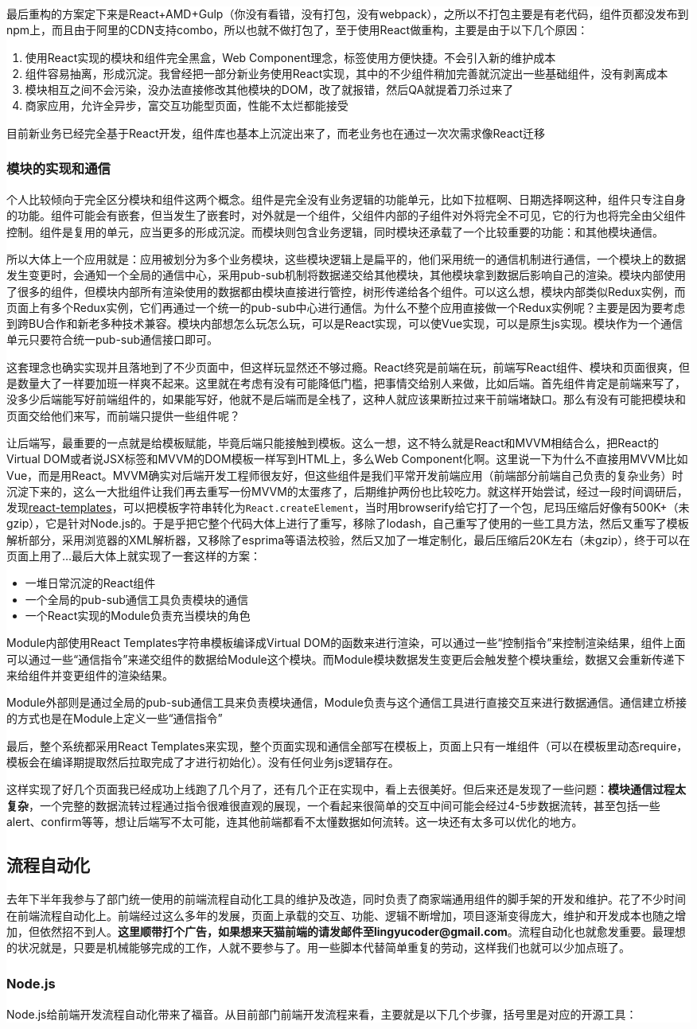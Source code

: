 最后重构的方案定下来是React+AMD+Gulp（你没有看错，没有打包，没有webpack），之所以不打包主要是有老代码，组件页都没发布到npm上，而且由于阿里的CDN支持combo，所以也就不做打包了，至于使用React做重构，主要是由于以下几个原因：

1. 使用React实现的模块和组件完全黑盒，Web Component理念，标签使用方便快捷。不会引入新的维护成本
2. 组件容易抽离，形成沉淀。我曾经把一部分新业务使用React实现，其中的不少组件稍加完善就沉淀出一些基础组件，没有剥离成本
3. 模块相互之间不会污染，没办法直接修改其他模块的DOM，改了就报错，然后QA就提着刀杀过来了
4. 商家应用，允许全异步，富交互功能型页面，性能不太烂都能接受

目前新业务已经完全基于React开发，组件库也基本上沉淀出来了，而老业务也在通过一次次需求像React迁移

### 模块的实现和通信

个人比较倾向于完全区分模块和组件这两个概念。组件是完全没有业务逻辑的功能单元，比如下拉框啊、日期选择啊这种，组件只专注自身的功能。组件可能会有嵌套，但当发生了嵌套时，对外就是一个组件，父组件内部的子组件对外将完全不可见，它的行为也将完全由父组件控制。组件是复用的单元，应当更多的形成沉淀。而模块则包含业务逻辑，同时模块还承载了一个比较重要的功能：和其他模块通信。

所以大体上一个应用就是：应用被划分为多个业务模块，这些模块逻辑上是扁平的，他们采用统一的通信机制进行通信，一个模块上的数据发生变更时，会通知一个全局的通信中心，采用pub-sub机制将数据递交给其他模块，其他模块拿到数据后影响自己的渲染。模块内部使用了很多的组件，但模块内部所有渲染使用的数据都由模块直接进行管控，树形传递给各个组件。可以这么想，模块内部类似Redux实例，而页面上有多个Redux实例，它们再通过一个统一的pub-sub中心进行通信。为什么不整个应用直接做一个Redux实例呢？主要是因为要考虑到跨BU合作和新老多种技术兼容。模块内部想怎么玩怎么玩，可以是React实现，可以使Vue实现，可以是原生js实现。模块作为一个通信单元只要符合统一pub-sub通信接口即可。

这套理念也确实实现并且落地到了不少页面中，但这样玩显然还不够过瘾。React终究是前端在玩，前端写React组件、模块和页面很爽，但是数量大了一样要加班一样爽不起来。这里就在考虑有没有可能降低门槛，把事情交给别人来做，比如后端。首先组件肯定是前端来写了，没多少后端能写好前端组件的，如果能写好，他就不是后端而是全栈了，这种人就应该果断拉过来干前端堵缺口。那么有没有可能把模块和页面交给他们来写，而前端只提供一些组件呢？

让后端写，最重要的一点就是给模板赋能，毕竟后端只能接触到模板。这么一想，这不特么就是React和MVVM相结合么，把React的Virtual DOM或者说JSX标签和MVVM的DOM模板一样写到HTML上，多么Web Component化啊。这里说一下为什么不直接用MVVM比如Vue，而是用React。MVVM确实对后端开发工程师很友好，但这些组件是我们平常开发前端应用（前端部分前端自己负责的复杂业务）时沉淀下来的，这么一大批组件让我们再去重写一份MVVM的太蛋疼了，后期维护两份也比较吃力。就这样开始尝试，经过一段时间调研后，发现[react-templates](https://github.com/wix/react-templates)，可以把模板字符串转化为`React.createElement`，当时用browserify给它打了一个包，尼玛压缩后好像有500K+（未gzip），它是针对Node.js的。于是乎把它整个代码大体上进行了重写，移除了lodash，自己重写了使用的一些工具方法，然后又重写了模板解析部分，采用浏览器的XML解析器，又移除了esprima等语法校验，然后又加了一堆定制化，最后压缩后20K左右（未gzip），终于可以在页面上用了...最后大体上就实现了一套这样的方案：

- 一堆日常沉淀的React组件
- 一个全局的pub-sub通信工具负责模块的通信
- 一个React实现的Module负责充当模块的角色

Module内部使用React Templates字符串模板编译成Virtual DOM的函数来进行渲染，可以通过一些“控制指令”来控制渲染结果，组件上面可以通过一些“通信指令”来递交组件的数据给Module这个模块。而Module模块数据发生变更后会触发整个模块重绘，数据又会重新传递下来给组件并变更组件的渲染结果。

Module外部则是通过全局的pub-sub通信工具来负责模块通信，Module负责与这个通信工具进行直接交互来进行数据通信。通信建立桥接的方式也是在Module上定义一些“通信指令”

最后，整个系统都采用React Templates来实现，整个页面实现和通信全部写在模板上，页面上只有一堆组件（可以在模板里动态require，模板会在编译期提取然后拉取完成了才进行初始化）。没有任何业务js逻辑存在。

这样实现了好几个页面我已经成功上线跑了几个月了，还有几个正在实现中，看上去很美好。但后来还是发现了一些问题：**模块通信过程太复杂**，一个完整的数据流转过程通过指令很难很直观的展现，一个看起来很简单的交互中间可能会经过4-5步数据流转，甚至包括一些alert、confirm等等，想让后端写不太可能，连其他前端都看不太懂数据如何流转。这一块还有太多可以优化的地方。

## 流程自动化

去年下半年我参与了部门统一使用的前端流程自动化工具的维护及改造，同时负责了商家端通用组件的脚手架的开发和维护。花了不少时间在前端流程自动化上。前端经过这么多年的发展，页面上承载的交互、功能、逻辑不断增加，项目逐渐变得庞大，维护和开发成本也随之增加，但依然招不到人。__这里顺带打个广告，如果想来天猫前端的请发邮件至lingyucoder@gmail.com__。流程自动化也就愈发重要。最理想的状况就是，只要是机械能够完成的工作，人就不要参与了。用一些脚本代替简单重复的劳动，这样我们也就可以少加点班了。

### Node.js

Node.js给前端开发流程自动化带来了福音。从目前部门前端开发流程来看，主要就是以下几个步骤，括号里是对应的开源工具：
